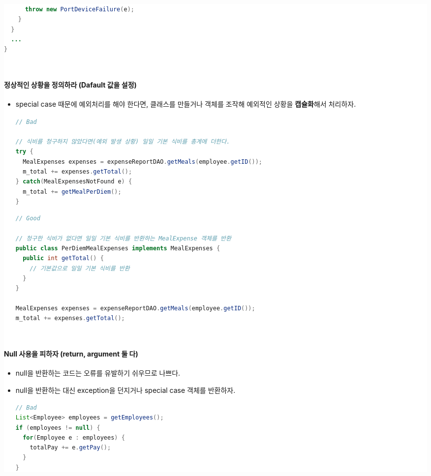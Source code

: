   ```java
        throw new PortDeviceFailure(e);
      }
    }
    ...
  } 
  ```

<br>

#### 정상적인 상황을 정의하라 (Dafault 값을 설정)

* special case 때문에 예외처리를 해야 한다면, 클래스를 만들거나 객체를 조작해 예외적인 상황을 **캡슐화**해서 처리하자.

  ```java
  // Bad
  
  // 식비를 청구하지 않았다면(예외 발생 상황) 일일 기본 식비를 총계에 더한다.
  try {
    MealExpenses expenses = expenseReportDAO.getMeals(employee.getID());
    m_total += expenses.getTotal();
  } catch(MealExpensesNotFound e) {
    m_total += getMealPerDiem();
  }
  ```

  ```java
  // Good
  
  // 청구한 식비가 없다면 일일 기본 식비를 반환하는 MealExpense 객체를 반환
  public class PerDiemMealExpenses implements MealExpenses {
    public int getTotal() {
      // 기본값으로 일일 기본 식비를 반환
    }
  }
  
  MealExpenses expenses = expenseReportDAO.getMeals(employee.getID());
  m_total += expenses.getTotal();
  ```

<br>

#### Null 사용을 피하자 (return, argument 둘 다)

* null을 반환하는 코드는 오류를 유발하기 쉬우므로 나쁘다.

* null을 반환하는 대신 exception을 던지거나 special case 객체를 반환하자.

  ```java
  // Bad
  List<Employee> employees = getEmployees();
  if (employees != null) {
    for(Employee e : employees) {
      totalPay += e.getPay();
    }
  }
  ```
